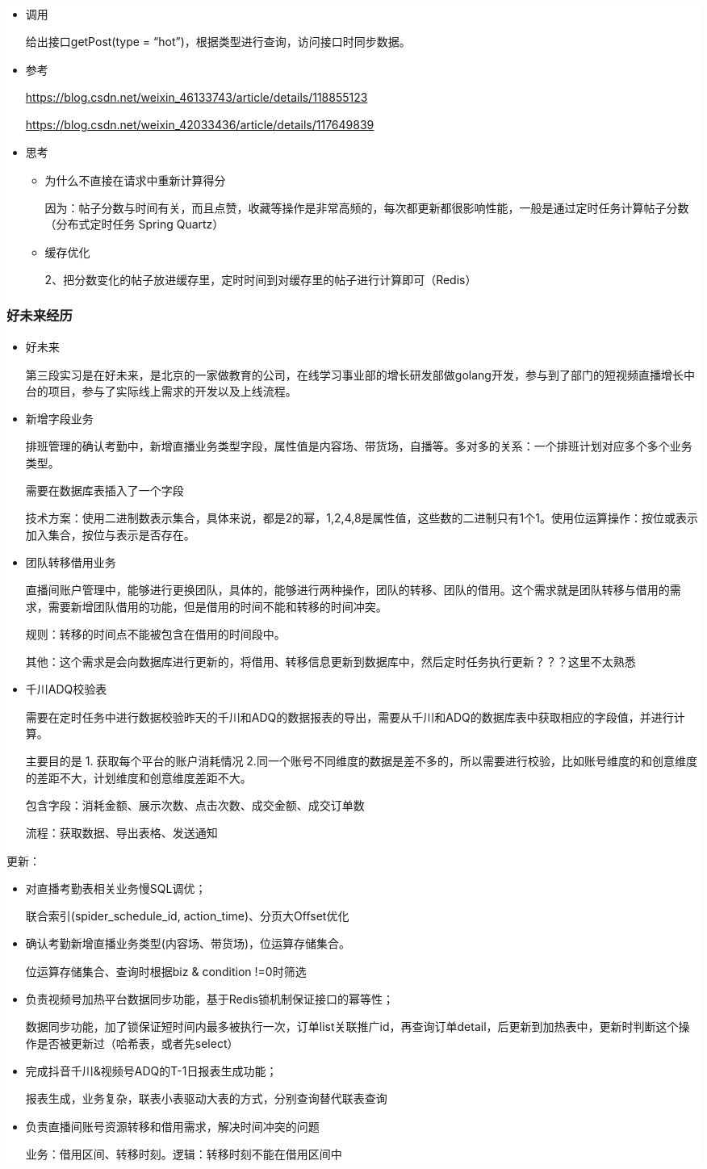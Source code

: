 - 调用

  给出接口getPost(type = “hot”)，根据类型进行查询，访问接口时同步数据。

- 参考

  https://blog.csdn.net/weixin_46133743/article/details/118855123

  https://blog.csdn.net/weixin_42033436/article/details/117649839



- 思考

  - 为什么不直接在请求中重新计算得分

    因为：帖子分数与时间有关，而且点赞，收藏等操作是非常高频的，每次都更新都很影响性能，一般是通过定时任务计算帖子分数（分布式定时任务 Spring Quartz）
    

  - 缓存优化

    2、把分数变化的帖子放进缓存里，定时时间到对缓存里的帖子进行计算即可（Redis）



### 好未来经历

- 好未来

  第三段实习是在好未来，是北京的一家做教育的公司，在线学习事业部的增长研发部做golang开发，参与到了部门的短视频直播增长中台的项目，参与了实际线上需求的开发以及上线流程。

- 新增字段业务

  排班管理的确认考勤中，新增直播业务类型字段，属性值是内容场、带货场，自播等。多对多的关系：一个排班计划对应多个多个业务类型。

  需要在数据库表插入了一个字段

  技术方案：使用二进制数表示集合，具体来说，都是2的幂，1,2,4,8是属性值，这些数的二进制只有1个1。使用位运算操作：按位或表示加入集合，按位与表示是否存在。

- 团队转移借用业务

  直播间账户管理中，能够进行更换团队，具体的，能够进行两种操作，团队的转移、团队的借用。这个需求就是团队转移与借用的需求，需要新增团队借用的功能，但是借用的时间不能和转移的时间冲突。

  规则：转移的时间点不能被包含在借用的时间段中。

  其他：这个需求是会向数据库进行更新的，将借用、转移信息更新到数据库中，然后定时任务执行更新？？？这里不太熟悉

- 千川ADQ校验表

  需要在定时任务中进行数据校验昨天的千川和ADQ的数据报表的导出，需要从千川和ADQ的数据库表中获取相应的字段值，并进行计算。

  主要目的是 1. 获取每个平台的账户消耗情况 2.同一个账号不同维度的数据是差不多的，所以需要进行校验，比如账号维度的和创意维度的差距不大，计划维度和创意维度差距不大。

  包含字段：消耗金额、展示次数、点击次数、成交金额、成交订单数

  流程：获取数据、导出表格、发送通知



更新：

- 对直播考勤表相关业务慢SQL调优；

  联合索引(spider_schedule_id, action_time)、分页大Offset优化

- 确认考勤新增直播业务类型(内容场、带货场)，位运算存储集合。

  位运算存储集合、查询时根据biz & condition !=0时筛选

- 负责视频号加热平台数据同步功能，基于Redis锁机制保证接口的幂等性；

  数据同步功能，加了锁保证短时间内最多被执行一次，订单list关联推广id，再查询订单detail，后更新到加热表中，更新时判断这个操作是否被更新过（哈希表，或者先select）

- 完成抖音千川&视频号ADQ的T-1日报表生成功能；

  报表生成，业务复杂，联表小表驱动大表的方式，分别查询替代联表查询

- 负责直播间账号资源转移和借用需求，解决时间冲突的问题

  业务：借用区间、转移时刻。逻辑：转移时刻不能在借用区间中
